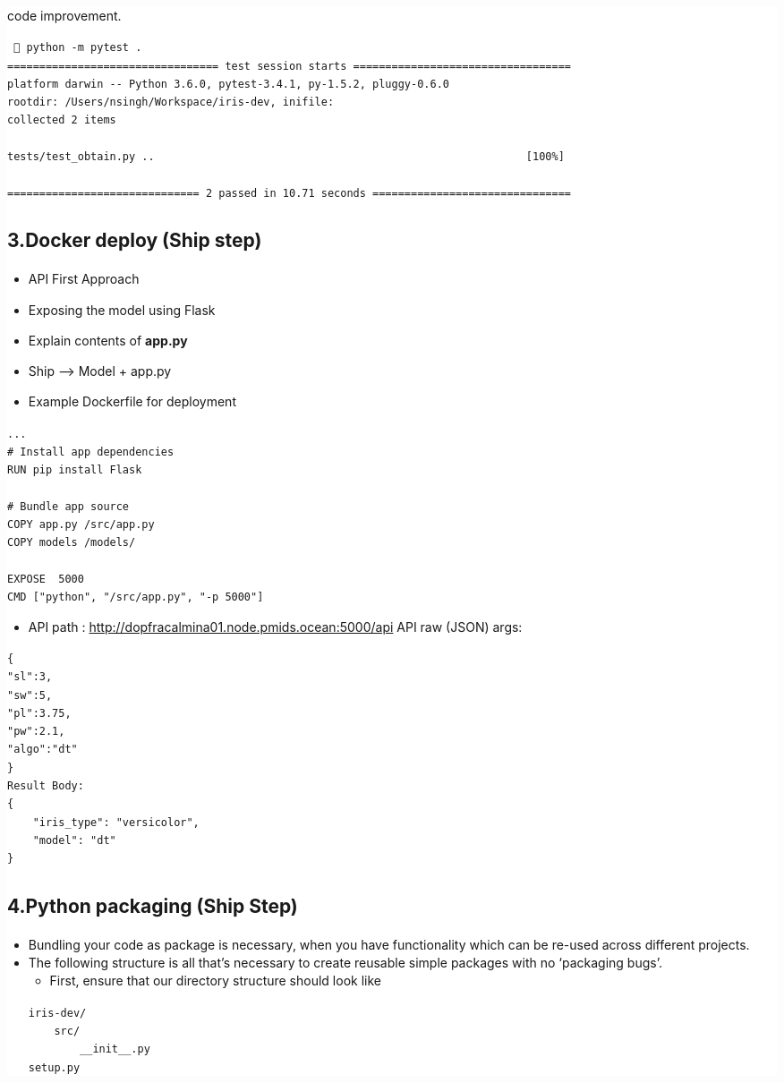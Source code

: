   code improvement.
```
  python -m pytest .
================================= test session starts ==================================
platform darwin -- Python 3.6.0, pytest-3.4.1, py-1.5.2, pluggy-0.6.0
rootdir: /Users/nsingh/Workspace/iris-dev, inifile:
collected 2 items

tests/test_obtain.py ..                                                          [100%]

============================== 2 passed in 10.71 seconds ===============================
```

## 3.Docker deploy (Ship step)
- API First Approach
- Exposing the model using Flask
- Explain contents of __app.py__
- Ship —> Model + app.py 

- Example Dockerfile for deployment
```
...
# Install app dependencies
RUN pip install Flask

# Bundle app source
COPY app.py /src/app.py
COPY models /models/

EXPOSE  5000
CMD ["python", "/src/app.py", "-p 5000"]
```

- API path : http://dopfracalmina01.node.pmids.ocean:5000/api
  API raw (JSON) args:
```
{
"sl":3,
"sw":5,
"pl":3.75,
"pw":2.1,
"algo":"dt"
}
Result Body:
{
    "iris_type": "versicolor",
    "model": "dt"
}
```


## 4.Python packaging (Ship Step)
- Bundling your code as package is necessary, when you have functionality which can be re-used across different projects.
- The following structure is all that’s necessary to create reusable simple packages with no ‘packaging bugs’. 
    - First, ensure that our directory structure should look like
    ```
    iris-dev/
        src/
            __init__.py
    setup.py
    ```
